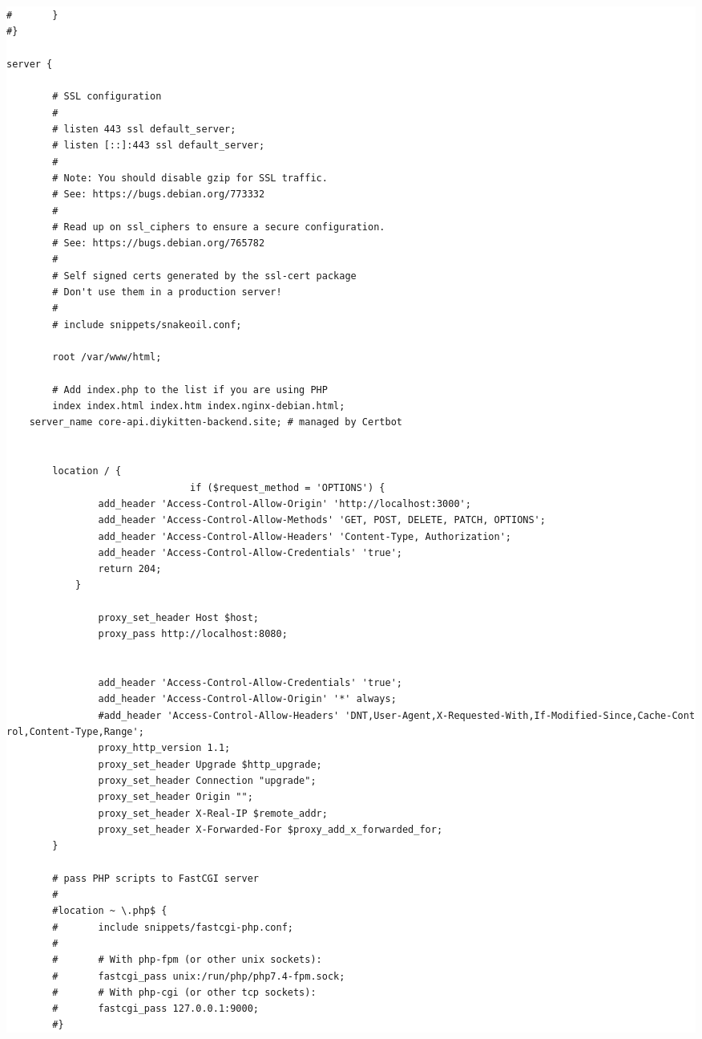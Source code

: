 ``````
#       }
#}

server {

        # SSL configuration
        #
        # listen 443 ssl default_server;
        # listen [::]:443 ssl default_server;
        #
        # Note: You should disable gzip for SSL traffic.
        # See: https://bugs.debian.org/773332
        #
        # Read up on ssl_ciphers to ensure a secure configuration.
        # See: https://bugs.debian.org/765782
        #
        # Self signed certs generated by the ssl-cert package
        # Don't use them in a production server!
        #
        # include snippets/snakeoil.conf;

        root /var/www/html;

        # Add index.php to the list if you are using PHP
        index index.html index.htm index.nginx-debian.html;
    server_name core-api.diykitten-backend.site; # managed by Certbot


        location / {
                                if ($request_method = 'OPTIONS') {
                add_header 'Access-Control-Allow-Origin' 'http://localhost:3000';
                add_header 'Access-Control-Allow-Methods' 'GET, POST, DELETE, PATCH, OPTIONS';
                add_header 'Access-Control-Allow-Headers' 'Content-Type, Authorization';
                add_header 'Access-Control-Allow-Credentials' 'true';
                return 204;
            }

                proxy_set_header Host $host;
                proxy_pass http://localhost:8080;


                add_header 'Access-Control-Allow-Credentials' 'true';
                add_header 'Access-Control-Allow-Origin' '*' always;
                #add_header 'Access-Control-Allow-Headers' 'DNT,User-Agent,X-Requested-With,If-Modified-Since,Cache-Control,Content-Type,Range';
                proxy_http_version 1.1;
                proxy_set_header Upgrade $http_upgrade;
                proxy_set_header Connection "upgrade";
                proxy_set_header Origin "";
                proxy_set_header X-Real-IP $remote_addr;
                proxy_set_header X-Forwarded-For $proxy_add_x_forwarded_for;
        }

        # pass PHP scripts to FastCGI server
        #
        #location ~ \.php$ {
        #       include snippets/fastcgi-php.conf;
        #
        #       # With php-fpm (or other unix sockets):
        #       fastcgi_pass unix:/run/php/php7.4-fpm.sock;
        #       # With php-cgi (or other tcp sockets):
        #       fastcgi_pass 127.0.0.1:9000;
        #}
``````